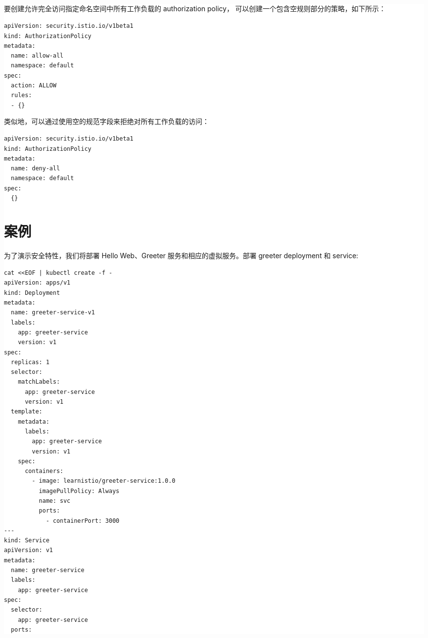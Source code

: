 要创建允许完全访问指定命名空间中所有工作负载的 authorization policy， 可以创建一个包含空规则部分的策略，如下所示：
```
apiVersion: security.istio.io/v1beta1
kind: AuthorizationPolicy
metadata:
  name: allow-all
  namespace: default
spec:
  action: ALLOW
  rules:
  - {}
```
类似地，可以通过使用空的规范字段来拒绝对所有工作负载的访问：
```
apiVersion: security.istio.io/v1beta1
kind: AuthorizationPolicy
metadata:
  name: deny-all
  namespace: default
spec:
  {}
```
# 案例

为了演示安全特性，我们将部署 Hello Web、Greeter 服务和相应的虚拟服务。部署 greeter deployment 和 service:
```
cat <<EOF | kubectl create -f -
apiVersion: apps/v1
kind: Deployment
metadata:
  name: greeter-service-v1
  labels:
    app: greeter-service
    version: v1
spec:
  replicas: 1
  selector:
    matchLabels:
      app: greeter-service
      version: v1
  template:
    metadata:
      labels:
        app: greeter-service
        version: v1
    spec:
      containers:
        - image: learnistio/greeter-service:1.0.0
          imagePullPolicy: Always
          name: svc
          ports:
            - containerPort: 3000
---
kind: Service
apiVersion: v1
metadata:
  name: greeter-service
  labels:
    app: greeter-service
spec:
  selector:
    app: greeter-service
  ports:
```